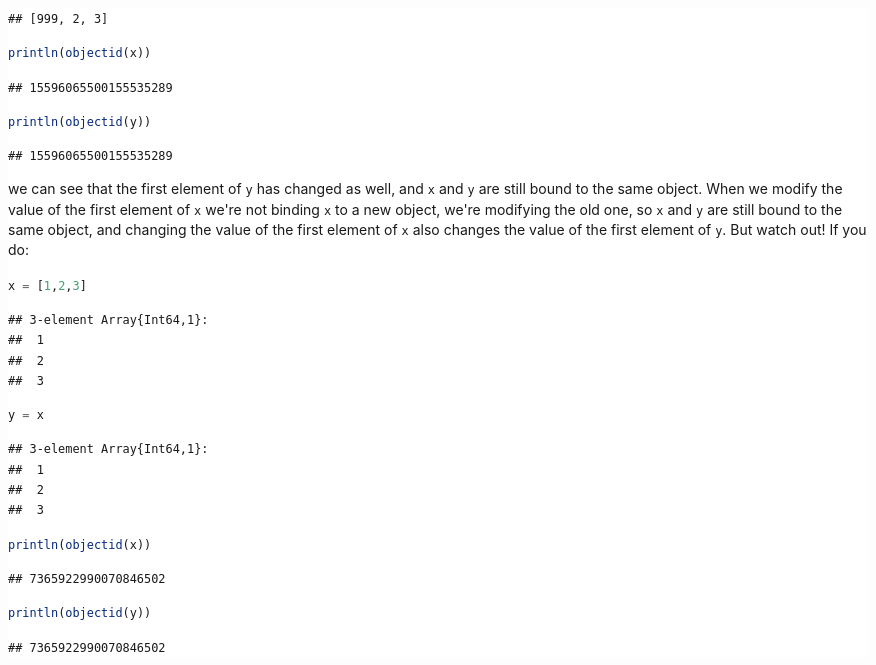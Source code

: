 ```
## [999, 2, 3]
```

```julia
println(objectid(x))
```

```
## 15596065500155535289
```

```julia
println(objectid(y))
```

```
## 15596065500155535289
```

we can see that the first element of `y` has changed as well, and `x` and `y` are still bound to the same object. When we modify the value of the first element of `x` we're not binding `x` to a new object, we're modifying the old one, so `x` and `y` are still bound to the same object, and changing the value of the first element of `x` also changes the value of the first element of `y`. But watch out! If you do:


```julia
x = [1,2,3]
```

```
## 3-element Array{Int64,1}:
##  1
##  2
##  3
```

```julia
y = x
```

```
## 3-element Array{Int64,1}:
##  1
##  2
##  3
```

```julia
println(objectid(x))
```

```
## 7365922990070846502
```

```julia
println(objectid(y))
```

```
## 7365922990070846502
```
